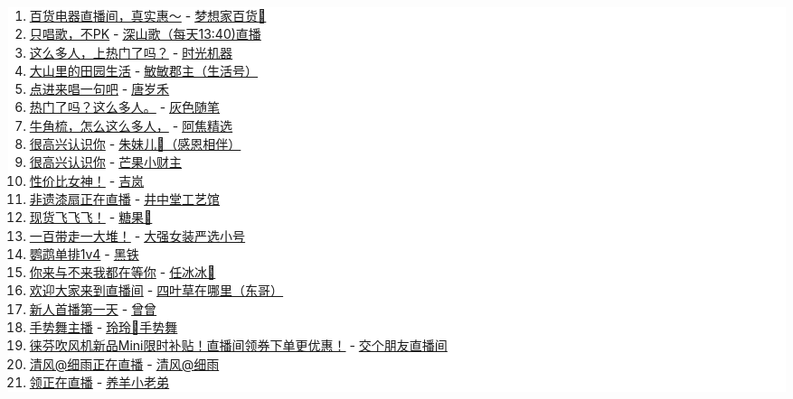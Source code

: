 1. [百货电器直播间，真实惠～](https://webcast.amemv.com/webcast/reflow/7394334595174517514) - [梦想家百货🌙](https://www.iesdouyin.com/share/user/95036415743?sec_uid=MS4wLjABAAAA5jDsNzV9PePY_RI5FtnLgNZZXn3Cq4GtzjfMF5Qk8cE)
1. [只唱歌，不PK](https://webcast.amemv.com/webcast/reflow/7394330617338514226) - [深山歌（每天13:40)直播](https://www.iesdouyin.com/share/user/2938308033780756?sec_uid=MS4wLjABAAAA__NJ6UL7bIv_O3da788kAibHIjOUwXVnP5JQQfbkSzSJBzE0yWsu8Dinhs61oo-t)
1. [这么多人，上热门了吗？](https://webcast.amemv.com/webcast/reflow/7394331084919540519) - [时光机器](https://www.iesdouyin.com/share/user/69368497495?sec_uid=MS4wLjABAAAAk67QM_A6omoDPkYSjbOlzdD3QEpCwLw6HEUkKGEom5s)
1. [大山里的田园生活](https://webcast.amemv.com/webcast/reflow/7394334625524435747) - [敏敏郡主（生活号）](https://www.iesdouyin.com/share/user/3945469406878727?sec_uid=MS4wLjABAAAAs8EZNQgZjOclFVDeSkepM4hTMGypzd-tDkqydg9qAyHRwbtEGbWjk7Mq6OeBmdwI)
1. [点进来唱一句吧](https://webcast.amemv.com/webcast/reflow/7394309075342773042) - [唐岁禾](https://www.iesdouyin.com/share/user/1424575793991760?sec_uid=MS4wLjABAAAALj6y0mbfpcP0NRFNP0eKdOz5Tx3h_7Uvoy_8jR2dviCe5_eQ6A3yaegXuP5H7jJ2)
1. [热门了吗？这么多人。](https://webcast.amemv.com/webcast/reflow/7394065239181953801) - [灰色随笔](https://www.iesdouyin.com/share/user/657959881031076?sec_uid=MS4wLjABAAAA3RKFV5j9v9cshco24AVtX195e7pzrvBM9R6CK67fzkY)
1. [牛角梳，怎么这么多人，](https://webcast.amemv.com/webcast/reflow/7394247918338771727) - [阿焦精选](https://www.iesdouyin.com/share/user/109287133118?sec_uid=MS4wLjABAAAASWHHIlxj1lyjaECLrUjEWU-irXe7xYNqtlEcwYfM-tY)
1. [很高兴认识你](https://webcast.amemv.com/webcast/reflow/7394331286443264779) - [朱妹儿👑（感恩相伴）](https://www.iesdouyin.com/share/user/98871667767?sec_uid=MS4wLjABAAAAaNenG4TEbqeS0TyuPnvrMx8tvbwis_vGEFVRvL2GWh4)
1. [很高兴认识你](https://webcast.amemv.com/webcast/reflow/7394302583768124187) - [芒果小财主](https://www.iesdouyin.com/share/user/81884621814?sec_uid=MS4wLjABAAAAof2SKlbeP2kOHobLv4h4GF01Ns8mb1pdCV5iJX-HTLY)
1. [性价比女神！](https://webcast.amemv.com/webcast/reflow/7394303224179706674) - [吉岚](https://www.iesdouyin.com/share/user/2277822945044944?sec_uid=MS4wLjABAAAAkamGgqguqj1HPfYjIO_be4eS8VFO9DEbL9HoeC1NMy301lwPP46oSF-vxvgNeL0-)
1. [非遗漆扇正在直播](https://webcast.amemv.com/webcast/reflow/7394274810429442851) - [井中堂工艺馆](https://www.iesdouyin.com/share/user/66603801890?sec_uid=MS4wLjABAAAAy__25tnSklMPRncWaT-7TaBYVrpH8D5lcEEz41Qcnuc)
1. [现货飞飞飞！](https://webcast.amemv.com/webcast/reflow/7394312858370198287) - [糖果🍬](https://www.iesdouyin.com/share/user/2225067923082080?sec_uid=MS4wLjABAAAAFNji81WoPspHN1SLm1lqFuiHPnW8SUsVCE9rCL8jigrKzCEUMeBIFjQZZvYOgzmK)
1. [一百带走一大堆！](https://webcast.amemv.com/webcast/reflow/7394179182042925860) - [大强女装严选小号](https://www.iesdouyin.com/share/user/3558490131670878?sec_uid=MS4wLjABAAAA-IRNrYI89h_NG3Co0oyZy4hbwsYC2wHiPcmPWakTA3PZTQ69nEbtDv9sfdhSbsqe)
1. [鹦鹉单排1v4](https://webcast.amemv.com/webcast/reflow/7394321183153392419) - [黑铁](https://www.iesdouyin.com/share/user/1023006038822640?sec_uid=MS4wLjABAAAAI5Ch0Pjl7DfO5j6cO9CpJ4ZaBitZasi8C0mCaBdI_ox3apbiadLWjQ5vlxGBfa4s)
1. [你来与不来我都在等你](https://webcast.amemv.com/webcast/reflow/7394320893763128091) - [任冰冰🎤](https://www.iesdouyin.com/share/user/2887796818446252?sec_uid=MS4wLjABAAAA1yiL-k-Z2QqUrIe1AvnnzJgGSCwPpUL3UgL57iWkJJFCFSRLQthtxWq8OauBOmDc)
1. [欢迎大家来到直播间](https://webcast.amemv.com/webcast/reflow/7394337905025616675) - [四叶草在哪里（东哥）](https://www.iesdouyin.com/share/user/105686094703?sec_uid=MS4wLjABAAAANMNljfqnxfjV3HfBjRfGqyWAKXza2SvRK9OwEEAgdmk)
1. [新人首播第一天](https://webcast.amemv.com/webcast/reflow/7394346064712698663) - [曾曾](https://www.iesdouyin.com/share/user/1906984123374314?sec_uid=MS4wLjABAAAAZ3YhJy4P7NtRxJ-s-t8KbsJy14Yq1lQjqIaDsFe0Ky9VHqpaxh6SbZ6F2RIKbOmA)
1. [手势舞主播](https://webcast.amemv.com/webcast/reflow/7394327499968531235) - [玲玲💖手势舞](https://www.iesdouyin.com/share/user/3487284124722427?sec_uid=MS4wLjABAAAAT9Ih7g17bnFhsyym7oQp3Gsij2eWpGcV7SPIGR9bw0c9yD_VSBH-9C8IDrgizDEF)
1. [徕芬吹风机新品Mini限时补贴！直播间领券下单更优惠！](https://webcast.amemv.com/webcast/reflow/7394309475609463593) - [交个朋友直播间](https://www.iesdouyin.com/share/user/4195355415549012?sec_uid=MS4wLjABAAAAlwXCzzm7SmBfdZAsqQ_wVVUbpTvUSX1WC_x8HAjMa3gLb88-MwKL7s4OqlYntX4r)
1. [清风@细雨正在直播](https://webcast.amemv.com/webcast/reflow/7393967515690470178) - [清风@细雨](https://www.iesdouyin.com/share/user/1278105095249123?sec_uid=MS4wLjABAAAA5029KA766zwy05Rfr8YBX9JOP7WpabsjT1gidE29T3tiNjlXP0QcTWiIdyJMxn5m)
1. [领正在直播](https://webcast.amemv.com/webcast/reflow/7394330493417704228) - [养羊小老弟](https://www.iesdouyin.com/share/user/1239847090798411?sec_uid=MS4wLjABAAAAdDgauawY95YOKGn_StY6MYTwYg2eKLFLLlNnnMq2TfFi_sRX2hFHSTJH_GMsM-q6)